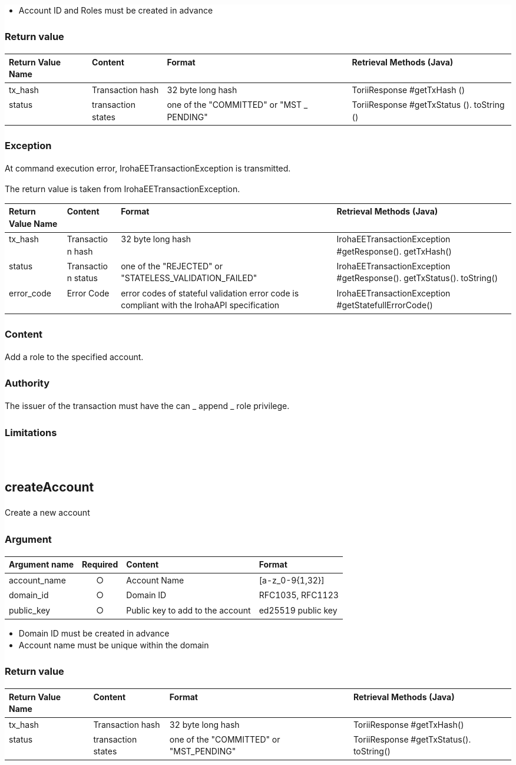 - Account ID and Roles must be created in advance

### Return value
| Return Value Name | Content | Format | Retrieval Methods (Java) |
|:-|:----|:----|:---|
| tx_hash | Transaction hash | 32 byte long hash | ToriiResponse #getTxHash () | 
| status | transaction states | one of the "COMMITTED" or "MST _ PENDING" | ToriiResponse #getTxStatus (). toString () |


### Exception
At command execution error, IrohaEETransactionException is transmitted.

The return value is taken from IrohaEETransactionException.

| Return Value Name | Content | Format | Retrieval Methods (Java) |
|:-|:----|:----|:----|
| tx_hash | Transaction hash | 32 byte long hash | IrohaEETransactionException #getResponse(). getTxHash() |
| status | Transaction status | one of the "REJECTED" or "STATELESS_VALIDATION_FAILED" | IrohaEETransactionException #getResponse(). getTxStatus(). toString() | 
| error_code | Error Code | error codes of stateful validation     error code is compliant with the IrohaAPI specification | IrohaEETransactionException #getStatefullErrorCode() |

### Content
Add a role to the specified account.

### Authority
The issuer of the transaction must have the can _ append _ role privilege.

### Limitations
<br>

## createAccount
Create a new account

### Argument
| Argument name | Required | Content | Format |
|:----|:----:|:----|:----|
| account_name | ○ | Account Name | [a-z_0-9{1,32}] |
| domain_id | ○ | Domain ID | RFC1035, RFC1123 |
| public_key | ○ | Public key to add to the account | ed25519 public key |

- Domain ID must be created in advance
- Account name must be unique within the domain

### Return value
| Return Value Name | Content | Format | Retrieval Methods (Java) |
|:-|:----|:----|:---|
| tx_hash | Transaction hash | 32 byte long hash | ToriiResponse #getTxHash() | 
| status | transaction states | one of the "COMMITTED" or "MST_PENDING" | ToriiResponse #getTxStatus(). toString() |
